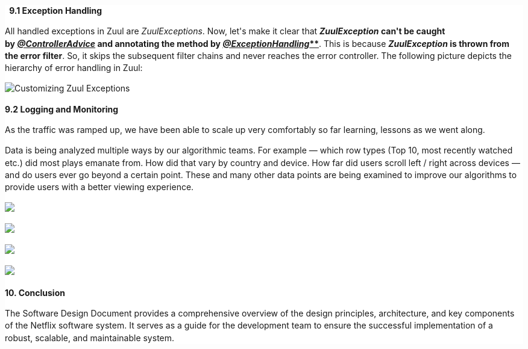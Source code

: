 ` `**9.1 Exception Handling** 

All handled exceptions in Zuul are *ZuulExceptions*. Now, let's make it clear that ***ZuulException* can't be caught by [*@ControllerAdvice*](https://www.baeldung.com/exception-handling-for-rest-with-spring#controlleradvice) and annotating the method by [*@ExceptionHandling***](https://www.baeldung.com/exception-handling-for-rest-with-spring#exceptionhandler)**. This is because ***ZuulException* is thrown from the error filter**. So, it skips the subsequent filter chains and never reaches the error controller. The following picture depicts the hierarchy of error handling in Zuul:



![Customizing Zuul Exceptions](Aspose.Words.f480f557-6803-4913-8ca6-6361c71f11bd.016.png)

**9.2 Logging and Monitoring** 

As the traffic was ramped up, we have been able to scale up very comfortably so far learning, lessons as we went along.

Data is being analyzed multiple ways by our algorithmic teams. For example — which row types (Top 10, most recently watched etc.) did most plays emanate from. How did that vary by country and device. How far did users scroll left / right across devices — and do users ever go beyond a certain point. These and many other data points are being examined to improve our algorithms to provide users with a better viewing experience.

![](Aspose.Words.f480f557-6803-4913-8ca6-6361c71f11bd.017.png)

![](Aspose.Words.f480f557-6803-4913-8ca6-6361c71f11bd.018.png)

![](Aspose.Words.f480f557-6803-4913-8ca6-6361c71f11bd.019.png)

![](Aspose.Words.f480f557-6803-4913-8ca6-6361c71f11bd.020.png)



**10. Conclusion** 

The Software Design Document provides a comprehensive overview of the design principles, architecture, and key components of the Netflix software system. It serves as a guide for the development team to ensure the successful implementation of a robust, scalable, and maintainable system.

